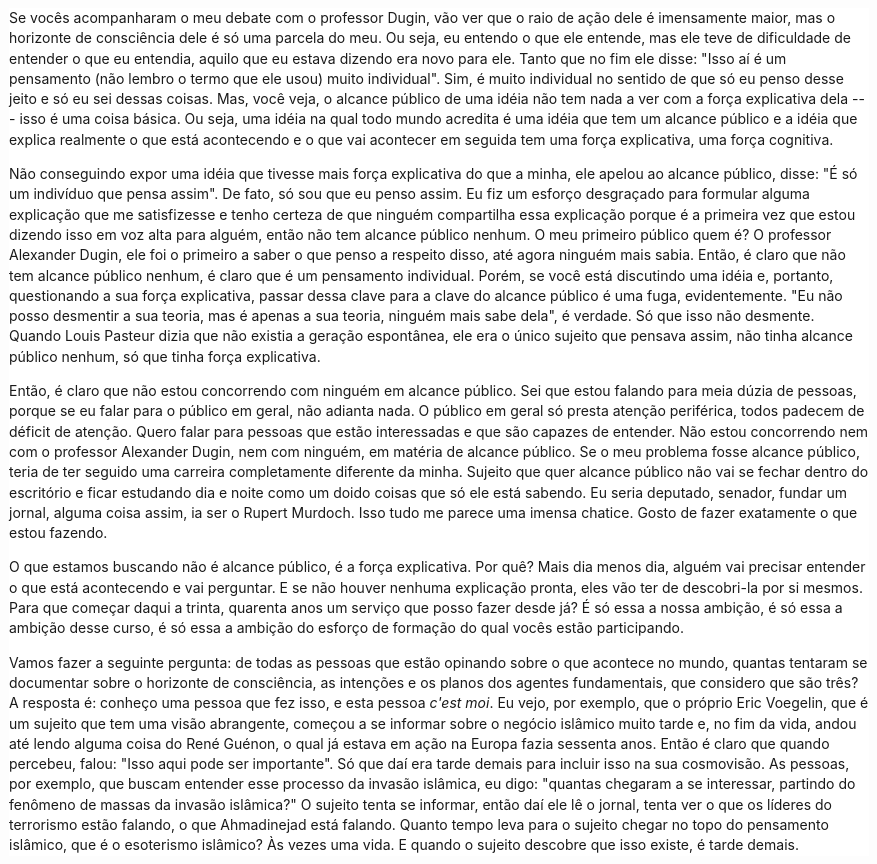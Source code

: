 Se vocês acompanharam o meu debate com o professor Dugin, vão ver que o raio de ação dele é imensamente maior, mas o horizonte de consciência dele é só uma parcela do meu. Ou seja, eu entendo o que ele entende, mas ele teve de dificuldade de entender o que eu entendia, aquilo que eu estava dizendo era novo para ele. Tanto que no fim ele disse: "Isso aí é um pensamento (não lembro o termo que ele usou) muito individual". Sim, é muito individual no sentido de que só eu penso desse jeito e só eu sei dessas coisas. Mas, você veja, o alcance público de uma idéia não tem nada a ver com a força explicativa dela --- isso é uma coisa básica. Ou seja, uma idéia na qual todo mundo acredita é uma idéia que tem um alcance público e a idéia que explica realmente o que está acontecendo e o que vai acontecer em seguida tem uma força explicativa, uma força cognitiva.

Não conseguindo expor uma idéia que tivesse mais força explicativa do que a minha, ele apelou ao alcance público, disse: "É só um indivíduo que pensa assim". De fato, só sou que eu penso assim. Eu fiz um esforço desgraçado para formular alguma explicação que me satisfizesse e tenho certeza de que ninguém compartilha essa explicação porque é a primeira vez que estou dizendo isso em voz alta para alguém, então não tem alcance público nenhum. O meu primeiro público quem é? O professor Alexander Dugin, ele foi o primeiro a saber o que penso a respeito disso, até agora ninguém mais sabia. Então, é claro que não tem alcance público nenhum, é claro que é um pensamento individual. Porém, se você está discutindo uma idéia e, portanto, questionando a sua força explicativa, passar dessa clave para a clave do alcance público é uma fuga, evidentemente. "Eu não posso desmentir a sua teoria, mas é apenas a sua teoria, ninguém mais sabe dela", é verdade. Só que isso não desmente. Quando Louis Pasteur dizia que não existia a geração espontânea, ele era o único sujeito que pensava assim, não tinha alcance público nenhum, só que tinha força explicativa.

Então, é claro que não estou concorrendo com ninguém em alcance público. Sei que estou falando para meia dúzia de pessoas, porque se eu falar para o público em geral, não adianta nada. O público em geral só presta atenção periférica, todos padecem de déficit de atenção. Quero falar para pessoas que estão interessadas e que são capazes de entender. Não estou concorrendo nem com o professor Alexander Dugin, nem com ninguém, em matéria de alcance público. Se o meu problema fosse alcance público, teria de ter seguido uma carreira completamente diferente da minha. Sujeito que quer alcance público não vai se fechar dentro do escritório e ficar estudando dia e noite como um doido coisas que só ele está sabendo. Eu seria deputado, senador, fundar um jornal, alguma coisa assim, ia ser o Rupert Murdoch. Isso tudo me parece uma imensa chatice. Gosto de fazer exatamente o que estou fazendo.

O que estamos buscando não é alcance público, é a força explicativa. Por quê? Mais dia menos dia, alguém vai precisar entender o que está acontecendo e vai perguntar. E se não houver nenhuma explicação pronta, eles vão ter de descobri-la por si mesmos. Para que começar daqui a trinta, quarenta anos um serviço que posso fazer desde já? É só essa a nossa ambição, é só essa a ambição desse curso, é só essa a ambição do esforço de formação do qual vocês estão participando.

Vamos fazer a seguinte pergunta: de todas as pessoas que estão opinando sobre o que acontece no mundo, quantas tentaram se documentar sobre o horizonte de consciência, as intenções e os planos dos agentes fundamentais, que considero que são três? A resposta é: conheço uma pessoa que fez isso, e esta pessoa *c'est moi*. Eu vejo, por exemplo, que o próprio Eric Voegelin, que é um sujeito que tem uma visão abrangente, começou a se informar sobre o negócio islâmico muito tarde e, no fim da vida, andou até lendo alguma coisa do René Guénon, o qual já estava em ação na Europa fazia sessenta anos. Então é claro que quando percebeu, falou: "Isso aqui pode ser importante". Só que daí era tarde demais para incluir isso na sua cosmovisão. As pessoas, por exemplo, que buscam entender esse processo da invasão islâmica, eu digo: "quantas chegaram a se interessar, partindo do fenômeno de massas da invasão islâmica?" O sujeito tenta se informar, então daí ele lê o jornal, tenta ver o que os líderes do terrorismo estão falando, o que Ahmadinejad está falando. Quanto tempo leva para o sujeito chegar no topo do pensamento islâmico, que é o esoterismo islâmico? Às vezes uma vida. E quando o sujeito descobre que isso existe, é tarde demais.
